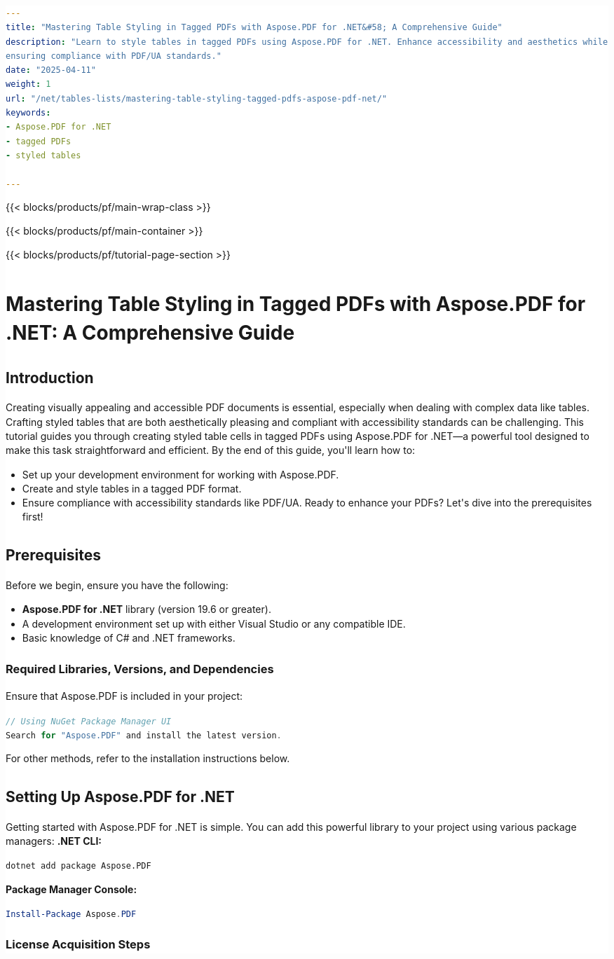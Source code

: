 ```yaml
---
title: "Mastering Table Styling in Tagged PDFs with Aspose.PDF for .NET&#58; A Comprehensive Guide"
description: "Learn to style tables in tagged PDFs using Aspose.PDF for .NET. Enhance accessibility and aesthetics while ensuring compliance with PDF/UA standards."
date: "2025-04-11"
weight: 1
url: "/net/tables-lists/mastering-table-styling-tagged-pdfs-aspose-pdf-net/"
keywords:
- Aspose.PDF for .NET
- tagged PDFs
- styled tables

---
```


{{< blocks/products/pf/main-wrap-class >}}

{{< blocks/products/pf/main-container >}}

{{< blocks/products/pf/tutorial-page-section >}}


# Mastering Table Styling in Tagged PDFs with Aspose.PDF for .NET: A Comprehensive Guide
## Introduction
Creating visually appealing and accessible PDF documents is essential, especially when dealing with complex data like tables. Crafting styled tables that are both aesthetically pleasing and compliant with accessibility standards can be challenging. This tutorial guides you through creating styled table cells in tagged PDFs using Aspose.PDF for .NET—a powerful tool designed to make this task straightforward and efficient.
By the end of this guide, you'll learn how to:
- Set up your development environment for working with Aspose.PDF.
- Create and style tables in a tagged PDF format.
- Ensure compliance with accessibility standards like PDF/UA.
Ready to enhance your PDFs? Let's dive into the prerequisites first!
## Prerequisites
Before we begin, ensure you have the following:
- **Aspose.PDF for .NET** library (version 19.6 or greater).
- A development environment set up with either Visual Studio or any compatible IDE.
- Basic knowledge of C# and .NET frameworks.
### Required Libraries, Versions, and Dependencies
Ensure that Aspose.PDF is included in your project:
```csharp
// Using NuGet Package Manager UI
Search for "Aspose.PDF" and install the latest version.
```
For other methods, refer to the installation instructions below.
## Setting Up Aspose.PDF for .NET
Getting started with Aspose.PDF for .NET is simple. You can add this powerful library to your project using various package managers:
**.NET CLI:**
```bash
dotnet add package Aspose.PDF
```
**Package Manager Console:**
```powershell
Install-Package Aspose.PDF
```
### License Acquisition Steps